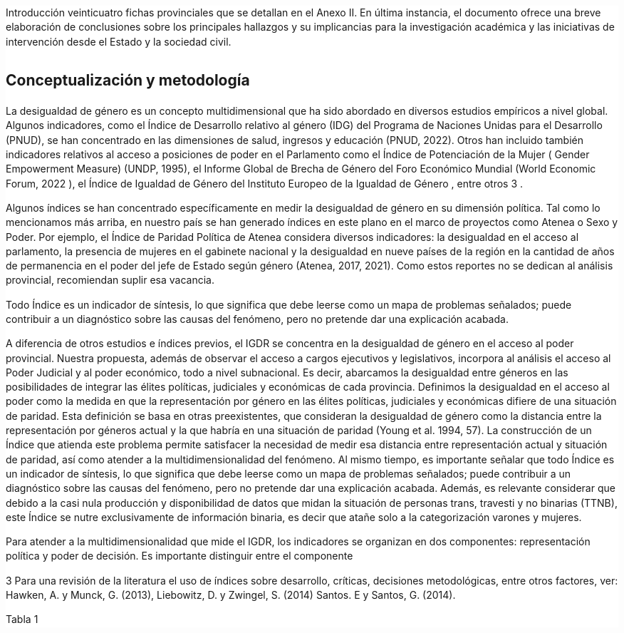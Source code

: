 Introducción veinticuatro fichas provinciales que se detallan en el Anexo II. En última instancia, el documento ofrece una breve elaboración de conclusiones sobre los principales hallazgos y su implicancias para la investigación académica y las iniciativas de intervención desde el Estado y la sociedad civil.

## Conceptualización y metodología

La desigualdad de género es un concepto multidimensional que ha sido abordado en diversos estudios empíricos a nivel global. Algunos indicadores, como el Índice de Desarrollo relativo al género (IDG) del Programa de Naciones Unidas para el Desarrollo (PNUD), se han concentrado en las dimensiones de salud, ingresos y educación (PNUD, 2022). Otros han incluido también indicadores relativos al acceso a posiciones de poder en el Parlamento como el Índice de Potenciación de la Mujer ( Gender Empowerment Measure) (UNDP, 1995), el Informe Global de Brecha de Género del Foro Económico Mundial (World Economic Forum, 2022 ), el Índice de Igualdad de Género del Instituto Europeo de la Igualdad de Género , entre otros 3 .

Algunos índices se han concentrado específicamente en medir la desigualdad de género en su dimensión política. Tal como lo mencionamos más arriba, en nuestro país se han generado índices en este plano en el marco de proyectos como Atenea o Sexo y Poder. Por ejemplo,  el Índice de Paridad Política de Atenea considera diversos indicadores: la desigualdad en el acceso al parlamento, la presencia de mujeres en el gabinete nacional y la desigualdad en nueve países de la región en la cantidad de años de permanencia en el poder del jefe de Estado según género (Atenea, 2017, 2021). Como estos reportes no se dedican al análisis provincial, recomiendan suplir esa vacancia.

Todo Índice es un indicador de síntesis, lo que significa que debe leerse como un mapa de problemas señalados; puede contribuir a un diagnóstico sobre las causas del fenómeno, pero no pretende dar una explicación acabada.

A diferencia de otros estudios e índices previos, el IGDR se concentra en la desigualdad de género en el acceso al poder provincial. Nuestra propuesta, además de observar el acceso a cargos ejecutivos y legislativos, incorpora al análisis el acceso al Poder Judicial y al poder económico, todo a nivel subnacional. Es decir, abarcamos la desigualdad entre géneros en las posibilidades de integrar las élites políticas, judiciales y económicas de cada provincia. Definimos la desigualdad en el acceso al poder como la medida en que la representación por género en las élites políticas, judiciales y económicas difiere de una situación de paridad. Esta definición se basa en otras preexistentes, que consideran la desigualdad de género como la distancia entre la representación por géneros actual y la que habría en una situación de paridad (Young et al. 1994, 57). La construcción de un Índice que atienda este problema permite satisfacer la necesidad de medir esa distancia entre representación actual y situación de paridad, así como atender a la multidimensionalidad del fenómeno. Al mismo tiempo, es importante señalar que todo Índice es un indicador de síntesis, lo que significa que debe leerse como un mapa de problemas señalados; puede contribuir a un diagnóstico sobre las causas del fenómeno, pero no pretende dar una explicación acabada. Además, es relevante considerar que debido a la casi nula producción y disponibilidad de datos que midan la situación de personas trans, travesti y no binarias (TTNB), este Índice se nutre exclusivamente de información binaria, es decir que atañe solo a la categorización varones y mujeres.

Para atender a la multidimensionalidad que mide el IGDR, los indicadores se organizan en dos componentes: representación política y poder de decisión. Es importante distinguir entre el componente

3 Para una revisión de la literatura el uso de índices sobre desarrollo, críticas, decisiones metodológicas, entre otros factores, ver: Hawken, A. y Munck, G. (2013), Liebowitz, D. y Zwingel, S. (2014) Santos. E y Santos, G. (2014).

Tabla 1
